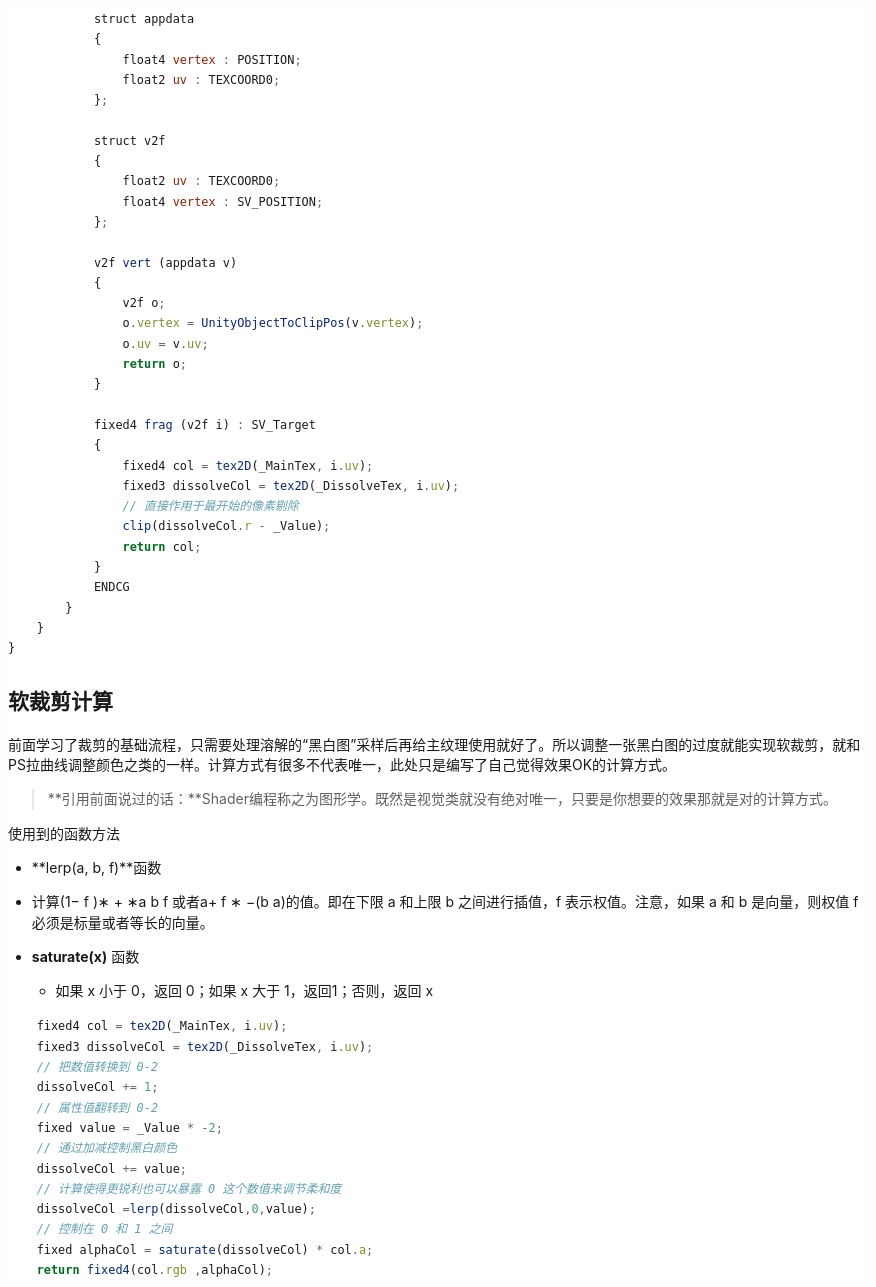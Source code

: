 ```js
            struct appdata
            {
                float4 vertex : POSITION;
                float2 uv : TEXCOORD0;
            };

            struct v2f
            {
                float2 uv : TEXCOORD0;
                float4 vertex : SV_POSITION;
            };

            v2f vert (appdata v)
            {
                v2f o;
                o.vertex = UnityObjectToClipPos(v.vertex);
                o.uv = v.uv;
                return o;
            }

            fixed4 frag (v2f i) : SV_Target
            {
                fixed4 col = tex2D(_MainTex, i.uv);
                fixed3 dissolveCol = tex2D(_DissolveTex, i.uv);
                // 直接作用于最开始的像素剔除
                clip(dissolveCol.r - _Value);
                return col;
            }
            ENDCG
        }
    }
}
```

## 软裁剪计算

前面学习了裁剪的基础流程，只需要处理溶解的“黑白图”采样后再给主纹理使用就好了。所以调整一张黑白图的过度就能实现软裁剪，就和PS拉曲线调整颜色之类的一样。计算方式有很多不代表唯一，此处只是编写了自己觉得效果OK的计算方式。

>**引用前面说过的话：**Shader编程称之为图形学。既然是视觉类就没有绝对唯一，只要是你想要的效果那就是对的计算方式。

使用到的函数方法

- **lerp(a, b, f)**函数
- 计算(1− f )∗ + ∗a b   f 或者a+ f ∗ −(b a)的值。即在下限 a 和上限 b 之间进行插值，f 表示权值。注意，如果 a 和 b 是向量，则权值 f 必须是标量或者等长的向量。

- **saturate(x)** 函数
  - 如果 x 小于 0，返回 0；如果 x 大于 1，返回1；否则，返回 x

```js
    fixed4 col = tex2D(_MainTex, i.uv);
    fixed3 dissolveCol = tex2D(_DissolveTex, i.uv);
    // 把数值转换到 0-2
    dissolveCol += 1;
    // 属性值翻转到 0-2
    fixed value = _Value * -2;
    // 通过加减控制黑白颜色
    dissolveCol += value;
	// 计算使得更锐利也可以暴露 0 这个数值来调节柔和度
    dissolveCol =lerp(dissolveCol,0,value);
    // 控制在 0 和 1 之间
    fixed alphaCol = saturate(dissolveCol) * col.a;
    return fixed4(col.rgb ,alphaCol); 
```
